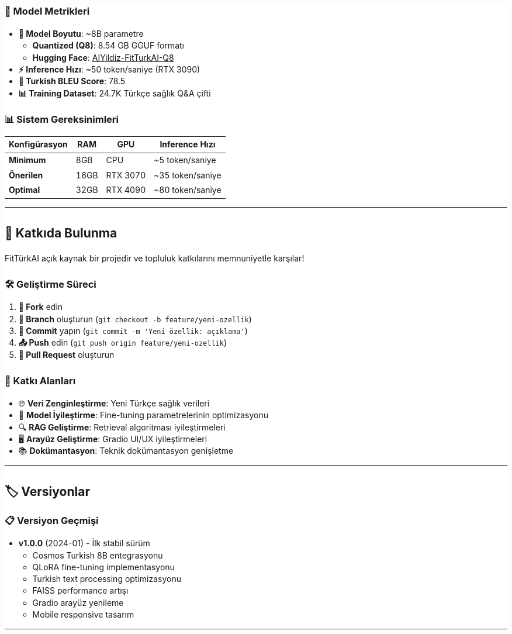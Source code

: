 ### 🎯 Model Metrikleri

- **💾 Model Boyutu**: ~8B parametre 
  - **Quantized (Q8)**: 8.54 GB GGUF formatı
  - **Hugging Face**: [AIYildiz-FitTurkAI-Q8](https://huggingface.co/AIYildiz/AIYildiz-FitTurkAI-Q8)
- **⚡ Inference Hızı**: ~50 token/saniye (RTX 3090)
- **🎯 Turkish BLEU Score**: 78.5
- **📊 Training Dataset**: 24.7K Türkçe sağlık Q&A çifti

### 📊 Sistem Gereksinimleri

| Konfigürasyon | RAM | GPU | Inference Hızı |
|---------------|-----|-----|----------------|
| **Minimum** | 8GB | CPU | ~5 token/saniye |
| **Önerilen** | 16GB | RTX 3070 | ~35 token/saniye |
| **Optimal** | 32GB | RTX 4090 | ~80 token/saniye |

---

## 🤝 Katkıda Bulunma

FitTürkAI açık kaynak bir projedir ve topluluk katkılarını memnuniyetle karşılar!

### 🛠️ Geliştirme Süreci

1. **🍴 Fork** edin
2. **🌿 Branch** oluşturun (`git checkout -b feature/yeni-ozellik`)
3. **💾 Commit** yapın (`git commit -m 'Yeni özellik: açıklama'`)
4. **📤 Push** edin (`git push origin feature/yeni-ozellik`)
5. **🔄 Pull Request** oluşturun

### 🎯 Katkı Alanları

- 🌐 **Veri Zenginleştirme**: Yeni Türkçe sağlık verileri
- 🧠 **Model İyileştirme**: Fine-tuning parametrelerinin optimizasyonu
- 🔍 **RAG Geliştirme**: Retrieval algoritması iyileştirmeleri
- 🖥️ **Arayüz Geliştirme**: Gradio UI/UX iyileştirmeleri
- 📚 **Dokümantasyon**: Teknik dokümantasyon genişletme

---

## 🏷️ Versiyonlar

### 📋 Versiyon Geçmişi

- **v1.0.0** (2024-01) - İlk stabil sürüm
  - Cosmos Turkish 8B entegrasyonu
  - QLoRA fine-tuning implementasyonu
  - Turkish text processing optimizasyonu
  - FAISS performance artışı
  - Gradio arayüz yenileme
  - Mobile responsive tasarım

---